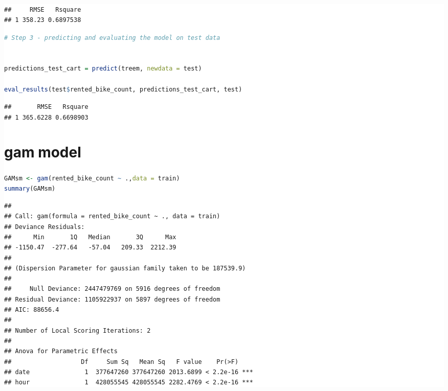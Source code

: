 
    ##     RMSE   Rsquare
    ## 1 358.23 0.6897538

``` r
# Step 3 - predicting and evaluating the model on test data


predictions_test_cart = predict(treem, newdata = test)

eval_results(test$rented_bike_count, predictions_test_cart, test)
```

    ##       RMSE   Rsquare
    ## 1 365.6228 0.6698903

# gam model

``` r
GAMsm <- gam(rented_bike_count ~ .,data = train)
summary(GAMsm)
```

    ## 
    ## Call: gam(formula = rented_bike_count ~ ., data = train)
    ## Deviance Residuals:
    ##      Min       1Q   Median       3Q      Max 
    ## -1150.47  -277.64   -57.04   209.33  2212.39 
    ## 
    ## (Dispersion Parameter for gaussian family taken to be 187539.9)
    ## 
    ##     Null Deviance: 2447479769 on 5916 degrees of freedom
    ## Residual Deviance: 1105922937 on 5897 degrees of freedom
    ## AIC: 88656.4 
    ## 
    ## Number of Local Scoring Iterations: 2 
    ## 
    ## Anova for Parametric Effects
    ##                   Df     Sum Sq   Mean Sq   F value    Pr(>F)    
    ## date               1  377647260 377647260 2013.6899 < 2.2e-16 ***
    ## hour               1  428055545 428055545 2282.4769 < 2.2e-16 ***